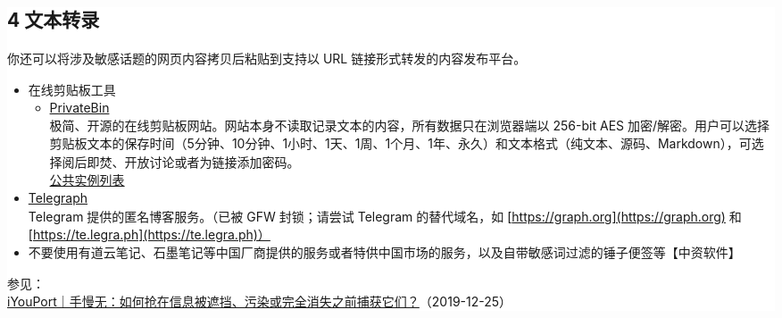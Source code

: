 

## 4 文本转录

你还可以将涉及敏感话题的网页内容拷贝后粘贴到支持以 URL 链接形式转发的内容发布平台。  

- 在线剪贴板工具  
  - [PrivateBin](https://privatebin.net/)  
    极简、开源的在线剪贴板网站。网站本身不读取记录文本的内容，所有数据只在浏览器端以 256-bit AES 加密/解密。用户可以选择剪贴板文本的保存时间（5分钟、10分钟、1小时、1天、1周、1个月、1年、永久）和文本格式（纯文本、源码、Markdown），可选择阅后即焚、开放讨论或者为链接添加密码。  
    [公共实例列表](https://privatebin.info/directory)  
- [Telegraph](https://telegra.ph/)  
  Telegram 提供的匿名博客服务。（已被 GFW 封锁；请尝试 Telegram 的替代域名，如 [https://graph.org](https://graph.org) 和 [https://te.legra.ph](https://te.legra.ph)）  
- 不要使用有道云笔记、石墨笔记等中国厂商提供的服务或者特供中国市场的服务，以及自带敏感词过滤的锤子便签等【中资软件】  


参见：  
[iYouPort｜手慢无：如何抢在信息被遮挡、污染或完全消失之前捕获它们？](https://www.iyouport.org/%e6%89%8b%e6%85%a2%e6%97%a0%ef%bc%9a%e5%a6%82%e4%bd%95%e6%8a%a2%e5%9c%a8%e4%bf%a1%e6%81%af%e8%a2%ab%e9%81%ae%e6%8c%a1%e3%80%81%e6%b1%a1%e6%9f%93%e6%88%96%e5%ae%8c%e5%85%a8%e6%b6%88%e5%a4%b1%e4%b9%8b/)（2019-12-25）

